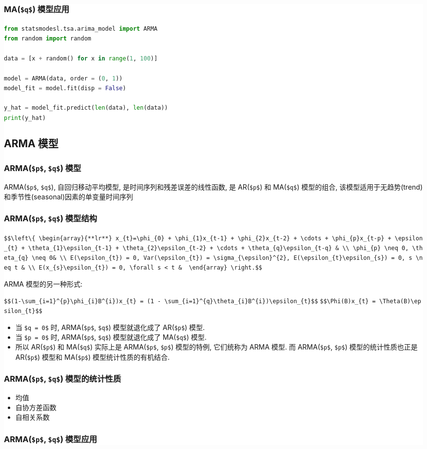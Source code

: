 ### MA(`$q$`) 模型应用

```python
from statsmodesl.tsa.arima_model import ARMA
from random import random

data = [x + random() for x in range(1, 100)]

model = ARMA(data, order = (0, 1))
model_fit = model.fit(disp = False)

y_hat = model_fit.predict(len(data), len(data))
print(y_hat)
```

## ARMA 模型

### ARMA(`$p$`, `$q$`) 模型

ARMA(`$p$`, `$q$`), 自回归移动平均模型, 是时间序列和残差误差的线性函数, 
是 AR(`$p$`) 和 MA(`$q$`) 模型的组合, 
该模型适用于无趋势(trend)和季节性(seasonal)因素的单变量时间序列

### ARMA(`$p$`, `$q$`) 模型结构

`$$\left\{
\begin{array}{**lr**}
x_{t}=\phi_{0} + \phi_{1}x_{t-1} + \phi_{2}x_{t-2} + \cdots + \phi_{p}x_{t-p} + \epsilon_{t} + \theta_{1}\epsilon_{t-1} + \theta_{2}\epsilon_{t-2} + \cdots + \theta_{q}\epsilon_{t-q} & \\
\phi_{p} \neq 0, \theta_{q} \neq 0& \\
E(\epsilon_{t}) = 0, Var(\epsilon_{t}) = \sigma_{\epsilon}^{2}, E(\epsilon_{t}\epsilon_{s}) = 0, s \neq t & \\
E(x_{s}\epsilon_{t}) = 0, \forall s < t & 
\end{array}
\right.$$`

ARMA 模型的另一种形式: 

`$$(1-\sum_{i=1}^{p}\phi_{i}B^{i})x_{t} = (1 - \sum_{i=1}^{q}\theta_{i}B^{i})\epsilon_{t}$$`
`$$\Phi(B)x_{t} = \Theta(B)\epsilon_{t}$$`

- 当 `$q = 0$` 时, ARMA(`$p$`, `$q$`) 模型就退化成了 AR(`$p$`) 模型.
- 当 `$p = 0$` 时, ARMA(`$p$`, `$q$`) 模型就退化成了 MA(`$q$`) 模型.
- 所以 AR(`$p$`) 和 MA(`$q$`) 实际上是 ARMA(`$p$`, `$p$`) 模型的特例, 它们统称为 ARMA 模型. 
  而 ARMA(`$p$`, `$p$`) 模型的统计性质也正是 AR(`$p$`) 模型和 MA(`$p$`) 模型统计性质的有机结合.

### ARMA(`$p$`, `$q$`) 模型的统计性质

- 均值
- 自协方差函数
- 自相关系数

### ARMA(`$p$`, `$q$`) 模型应用
